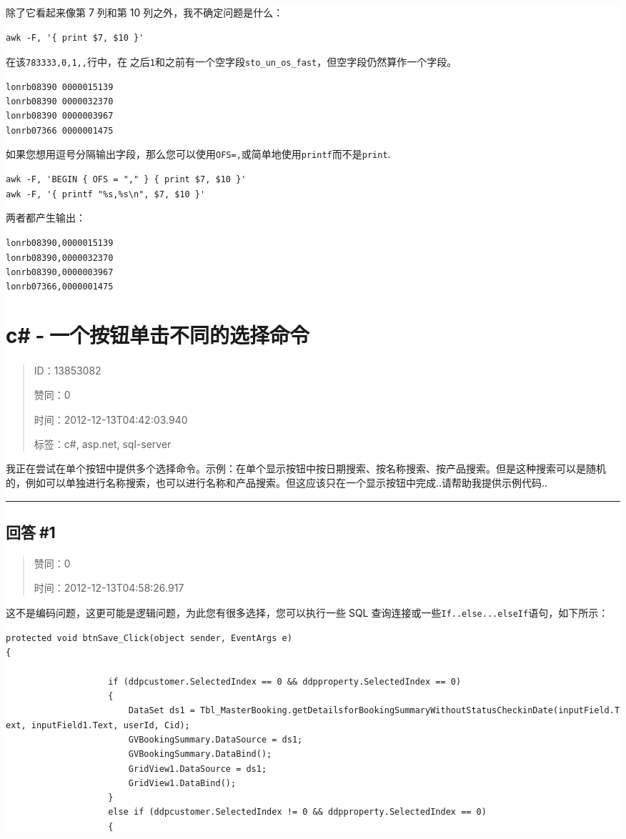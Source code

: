 除了它看起来像第 7 列和第 10 列之外，我不确定问题是什么：

```
awk -F, '{ print $7, $10 }' 
```

在该`783333,0,1,,`行中，在 之后`1`和之前有一个空字段`sto_un_os_fast`，但空字段仍然算作一个字段。

```
lonrb08390 0000015139
lonrb08390 0000032370
lonrb08390 0000003967
lonrb07366 0000001475 
```

如果您想用逗号分隔输出字段，那么您可以使用`OFS=,`或简单地使用`printf`而不是`print`.

```
awk -F, 'BEGIN { OFS = "," } { print $7, $10 }'
awk -F, '{ printf "%s,%s\n", $7, $10 }' 
```

两者都产生输出：

```
lonrb08390,0000015139
lonrb08390,0000032370
lonrb08390,0000003967
lonrb07366,0000001475 
```

# c# - 一个按钮单击不同的选择命令

> ID：13853082
> 
> 赞同：0
> 
> 时间：2012-12-13T04:42:03.940
> 
> 标签：c#, asp.net, sql-server

我正在尝试在单个按钮中提供多个选择命令。示例：在单个显示按钮中按日期搜索、按名称搜索、按产品搜索。但是这种搜索可以是随机的，例如可以单独进行名称搜索，也可以进行名称和产品搜索。但这应该只在一个显示按钮中完成..请帮助我提供示例代码..

* * *

## 回答 #1

> 赞同：0
> 
> 时间：2012-12-13T04:58:26.917

这不是编码问题，这更可能是逻辑问题，为此您有很多选择，您可以执行一些 SQL 查询连接或一些`If..else...elseIf`语句，如下所示：

```
protected void btnSave_Click(object sender, EventArgs e)
{

                    if (ddpcustomer.SelectedIndex == 0 && ddpproperty.SelectedIndex == 0)
                    {
                        DataSet ds1 = Tbl_MasterBooking.getDetailsforBookingSummaryWithoutStatusCheckinDate(inputField.Text, inputField1.Text, userId, Cid);
                        GVBookingSummary.DataSource = ds1;
                        GVBookingSummary.DataBind();
                        GridView1.DataSource = ds1;
                        GridView1.DataBind();
                    }
                    else if (ddpcustomer.SelectedIndex != 0 && ddpproperty.SelectedIndex == 0)
                    {
```